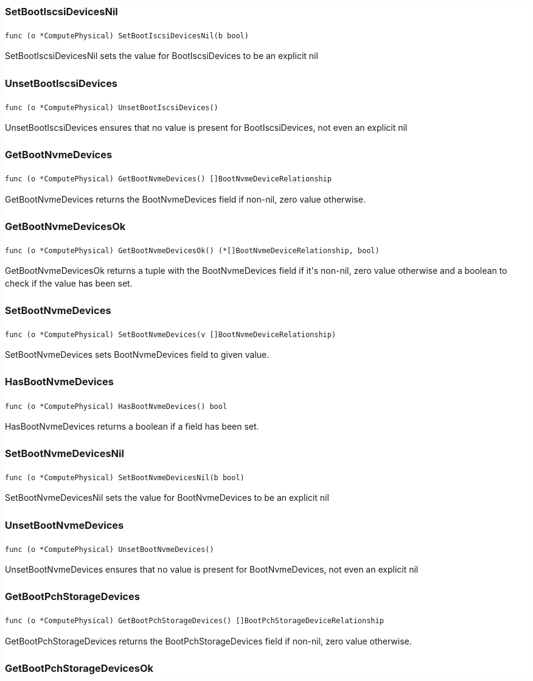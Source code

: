 ### SetBootIscsiDevicesNil

`func (o *ComputePhysical) SetBootIscsiDevicesNil(b bool)`

 SetBootIscsiDevicesNil sets the value for BootIscsiDevices to be an explicit nil

### UnsetBootIscsiDevices
`func (o *ComputePhysical) UnsetBootIscsiDevices()`

UnsetBootIscsiDevices ensures that no value is present for BootIscsiDevices, not even an explicit nil
### GetBootNvmeDevices

`func (o *ComputePhysical) GetBootNvmeDevices() []BootNvmeDeviceRelationship`

GetBootNvmeDevices returns the BootNvmeDevices field if non-nil, zero value otherwise.

### GetBootNvmeDevicesOk

`func (o *ComputePhysical) GetBootNvmeDevicesOk() (*[]BootNvmeDeviceRelationship, bool)`

GetBootNvmeDevicesOk returns a tuple with the BootNvmeDevices field if it's non-nil, zero value otherwise
and a boolean to check if the value has been set.

### SetBootNvmeDevices

`func (o *ComputePhysical) SetBootNvmeDevices(v []BootNvmeDeviceRelationship)`

SetBootNvmeDevices sets BootNvmeDevices field to given value.

### HasBootNvmeDevices

`func (o *ComputePhysical) HasBootNvmeDevices() bool`

HasBootNvmeDevices returns a boolean if a field has been set.

### SetBootNvmeDevicesNil

`func (o *ComputePhysical) SetBootNvmeDevicesNil(b bool)`

 SetBootNvmeDevicesNil sets the value for BootNvmeDevices to be an explicit nil

### UnsetBootNvmeDevices
`func (o *ComputePhysical) UnsetBootNvmeDevices()`

UnsetBootNvmeDevices ensures that no value is present for BootNvmeDevices, not even an explicit nil
### GetBootPchStorageDevices

`func (o *ComputePhysical) GetBootPchStorageDevices() []BootPchStorageDeviceRelationship`

GetBootPchStorageDevices returns the BootPchStorageDevices field if non-nil, zero value otherwise.

### GetBootPchStorageDevicesOk
